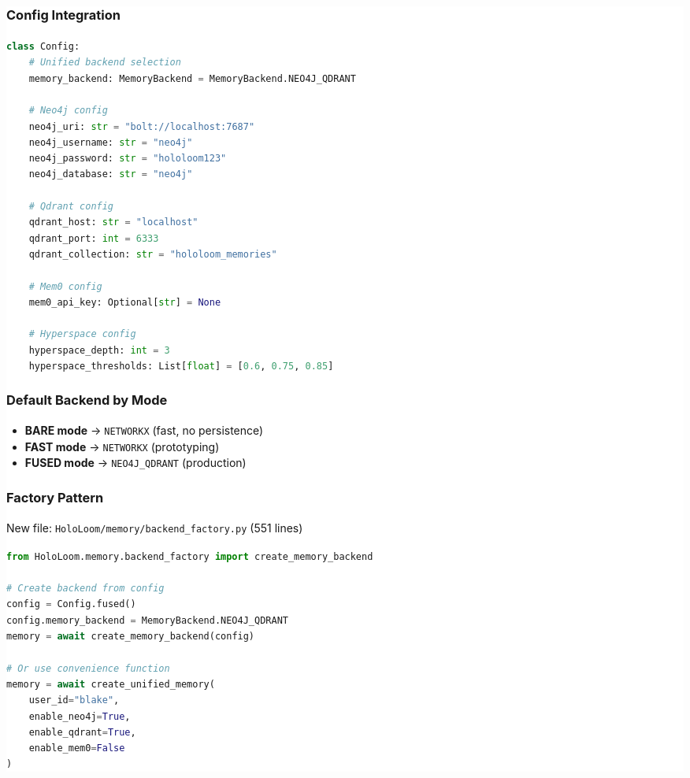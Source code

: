 ### Config Integration

```python
class Config:
    # Unified backend selection
    memory_backend: MemoryBackend = MemoryBackend.NEO4J_QDRANT

    # Neo4j config
    neo4j_uri: str = "bolt://localhost:7687"
    neo4j_username: str = "neo4j"
    neo4j_password: str = "hololoom123"
    neo4j_database: str = "neo4j"

    # Qdrant config
    qdrant_host: str = "localhost"
    qdrant_port: int = 6333
    qdrant_collection: str = "hololoom_memories"

    # Mem0 config
    mem0_api_key: Optional[str] = None

    # Hyperspace config
    hyperspace_depth: int = 3
    hyperspace_thresholds: List[float] = [0.6, 0.75, 0.85]
```

### Default Backend by Mode

- **BARE mode** → `NETWORKX` (fast, no persistence)
- **FAST mode** → `NETWORKX` (prototyping)
- **FUSED mode** → `NEO4J_QDRANT` (production)

### Factory Pattern

New file: `HoloLoom/memory/backend_factory.py` (551 lines)

```python
from HoloLoom.memory.backend_factory import create_memory_backend

# Create backend from config
config = Config.fused()
config.memory_backend = MemoryBackend.NEO4J_QDRANT
memory = await create_memory_backend(config)

# Or use convenience function
memory = await create_unified_memory(
    user_id="blake",
    enable_neo4j=True,
    enable_qdrant=True,
    enable_mem0=False
)
```
